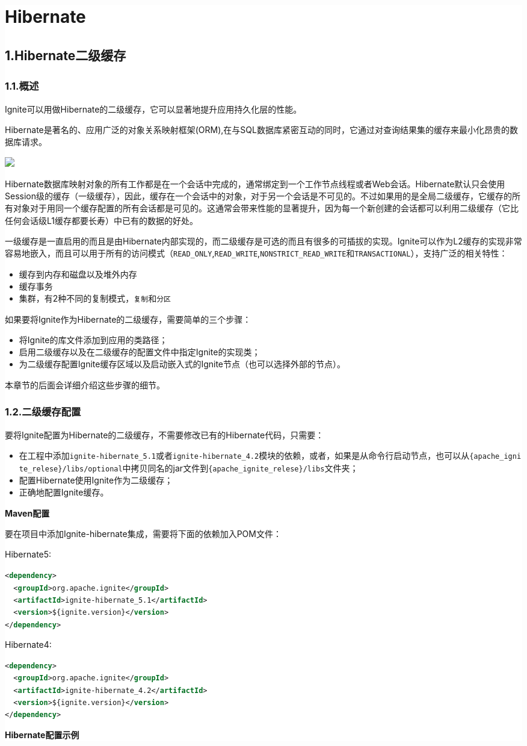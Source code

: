 # Hibernate
## 1.Hibernate二级缓存
### 1.1.概述
Ignite可以用做Hibernate的二级缓存，它可以显著地提升应用持久化层的性能。

Hibernate是著名的、应用广泛的对象关系映射框架(ORM),在与SQL数据库紧密互动的同时，它通过对查询结果集的缓存来最小化昂贵的数据库请求。

![](https://files.readme.io/867f0b4-hibernate-L2-cache_1.png)

Hibernate数据库映射对象的所有工作都是在一个会话中完成的，通常绑定到一个工作节点线程或者Web会话。Hibernate默认只会使用Session级的缓存（一级缓存），因此，缓存在一个会话中的对象，对于另一个会话是不可见的。不过如果用的是全局二级缓存，它缓存的所有对象对于用同一个缓存配置的所有会话都是可见的。这通常会带来性能的显著提升，因为每一个新创建的会话都可以利用二级缓存（它比任何会话级L1缓存都要长寿）中已有的数据的好处。

一级缓存是一直启用的而且是由Hibernate内部实现的，而二级缓存是可选的而且有很多的可插拔的实现。Ignite可以作为L2缓存的实现非常容易地嵌入，而且可以用于所有的访问模式（`READ_ONLY`,`READ_WRITE`,`NONSTRICT_READ_WRITE`和`TRANSACTIONAL`），支持广泛的相关特性：

 - 缓存到内存和磁盘以及堆外内存
 - 缓存事务
 - 集群，有2种不同的复制模式，`复制`和`分区`

如果要将Ignite作为Hibernate的二级缓存，需要简单的三个步骤：

 - 将Ignite的库文件添加到应用的类路径；
 - 启用二级缓存以及在二级缓存的配置文件中指定Ignite的实现类；
 - 为二级缓存配置Ignite缓存区域以及启动嵌入式的Ignite节点（也可以选择外部的节点）。

本章节的后面会详细介绍这些步骤的细节。

### 1.2.二级缓存配置
要将Ignite配置为Hibernate的二级缓存，不需要修改已有的Hibernate代码，只需要：

 - 在工程中添加`ignite-hibernate_5.1`或者`ignite-hibernate_4.2`模块的依赖，或者，如果是从命令行启动节点，也可以从`{apache_ignite_relese}/libs/optional`中拷贝同名的jar文件到`{apache_ignite_relese}/libs`文件夹；
 - 配置Hibernate使用Ignite作为二级缓存；
 - 正确地配置Ignite缓存。

**Maven配置**

要在项目中添加Ignite-hibernate集成，需要将下面的依赖加入POM文件：

Hibernate5:
```xml
<dependency>
  <groupId>org.apache.ignite</groupId>
  <artifactId>ignite-hibernate_5.1</artifactId>
  <version>${ignite.version}</version>
</dependency>
```
Hibernate4:
```xml
<dependency>
  <groupId>org.apache.ignite</groupId>
  <artifactId>ignite-hibernate_4.2</artifactId>
  <version>${ignite.version}</version>
</dependency>
```
**Hibernate配置示例**
